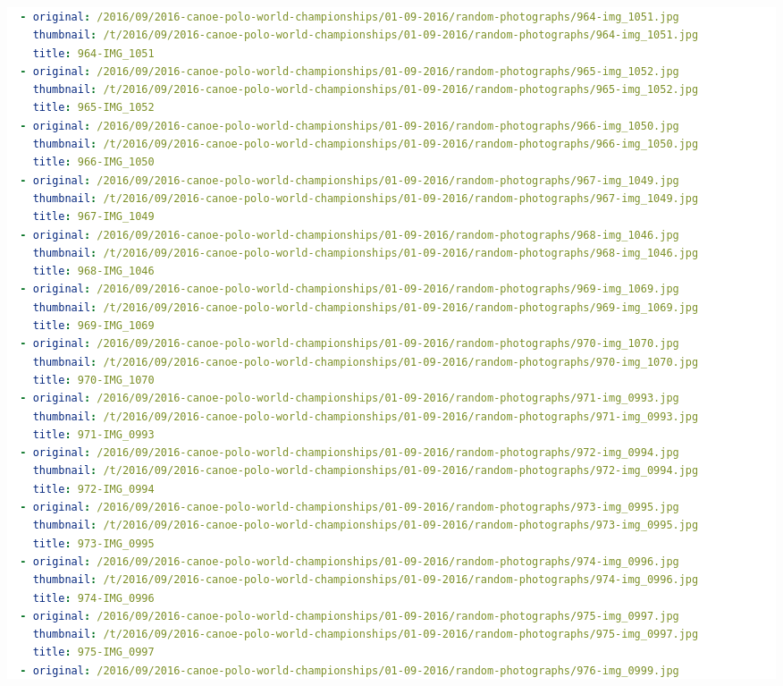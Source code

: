 ```yaml
  - original: /2016/09/2016-canoe-polo-world-championships/01-09-2016/random-photographs/964-img_1051.jpg
    thumbnail: /t/2016/09/2016-canoe-polo-world-championships/01-09-2016/random-photographs/964-img_1051.jpg
    title: 964-IMG_1051
  - original: /2016/09/2016-canoe-polo-world-championships/01-09-2016/random-photographs/965-img_1052.jpg
    thumbnail: /t/2016/09/2016-canoe-polo-world-championships/01-09-2016/random-photographs/965-img_1052.jpg
    title: 965-IMG_1052
  - original: /2016/09/2016-canoe-polo-world-championships/01-09-2016/random-photographs/966-img_1050.jpg
    thumbnail: /t/2016/09/2016-canoe-polo-world-championships/01-09-2016/random-photographs/966-img_1050.jpg
    title: 966-IMG_1050
  - original: /2016/09/2016-canoe-polo-world-championships/01-09-2016/random-photographs/967-img_1049.jpg
    thumbnail: /t/2016/09/2016-canoe-polo-world-championships/01-09-2016/random-photographs/967-img_1049.jpg
    title: 967-IMG_1049
  - original: /2016/09/2016-canoe-polo-world-championships/01-09-2016/random-photographs/968-img_1046.jpg
    thumbnail: /t/2016/09/2016-canoe-polo-world-championships/01-09-2016/random-photographs/968-img_1046.jpg
    title: 968-IMG_1046
  - original: /2016/09/2016-canoe-polo-world-championships/01-09-2016/random-photographs/969-img_1069.jpg
    thumbnail: /t/2016/09/2016-canoe-polo-world-championships/01-09-2016/random-photographs/969-img_1069.jpg
    title: 969-IMG_1069
  - original: /2016/09/2016-canoe-polo-world-championships/01-09-2016/random-photographs/970-img_1070.jpg
    thumbnail: /t/2016/09/2016-canoe-polo-world-championships/01-09-2016/random-photographs/970-img_1070.jpg
    title: 970-IMG_1070
  - original: /2016/09/2016-canoe-polo-world-championships/01-09-2016/random-photographs/971-img_0993.jpg
    thumbnail: /t/2016/09/2016-canoe-polo-world-championships/01-09-2016/random-photographs/971-img_0993.jpg
    title: 971-IMG_0993
  - original: /2016/09/2016-canoe-polo-world-championships/01-09-2016/random-photographs/972-img_0994.jpg
    thumbnail: /t/2016/09/2016-canoe-polo-world-championships/01-09-2016/random-photographs/972-img_0994.jpg
    title: 972-IMG_0994
  - original: /2016/09/2016-canoe-polo-world-championships/01-09-2016/random-photographs/973-img_0995.jpg
    thumbnail: /t/2016/09/2016-canoe-polo-world-championships/01-09-2016/random-photographs/973-img_0995.jpg
    title: 973-IMG_0995
  - original: /2016/09/2016-canoe-polo-world-championships/01-09-2016/random-photographs/974-img_0996.jpg
    thumbnail: /t/2016/09/2016-canoe-polo-world-championships/01-09-2016/random-photographs/974-img_0996.jpg
    title: 974-IMG_0996
  - original: /2016/09/2016-canoe-polo-world-championships/01-09-2016/random-photographs/975-img_0997.jpg
    thumbnail: /t/2016/09/2016-canoe-polo-world-championships/01-09-2016/random-photographs/975-img_0997.jpg
    title: 975-IMG_0997
  - original: /2016/09/2016-canoe-polo-world-championships/01-09-2016/random-photographs/976-img_0999.jpg
```